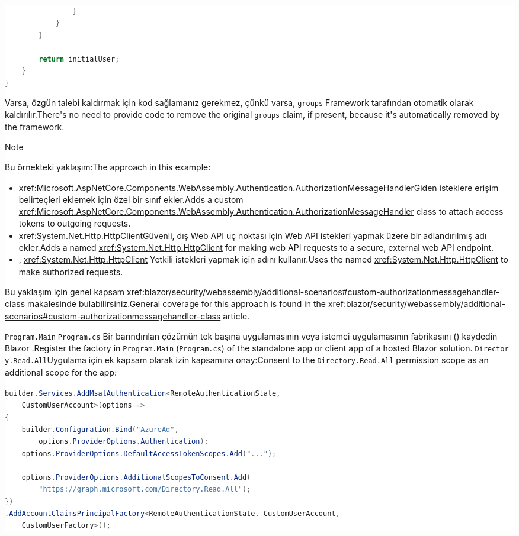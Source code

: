 ```csharp
                }
            }
        }

        return initialUser;
    }
}
```

<span data-ttu-id="c48de-150">Varsa, özgün talebi kaldırmak için kod sağlamanız gerekmez, çünkü varsa, `groups` Framework tarafından otomatik olarak kaldırılır.</span><span class="sxs-lookup"><span data-stu-id="c48de-150">There's no need to provide code to remove the original `groups` claim, if present, because it's automatically removed by the framework.</span></span>

> [!NOTE]
> <span data-ttu-id="c48de-151">Bu örnekteki yaklaşım:</span><span class="sxs-lookup"><span data-stu-id="c48de-151">The approach in this example:</span></span>
>
> * <span data-ttu-id="c48de-152"><xref:Microsoft.AspNetCore.Components.WebAssembly.Authentication.AuthorizationMessageHandler>Giden isteklere erişim belirteçleri eklemek için özel bir sınıf ekler.</span><span class="sxs-lookup"><span data-stu-id="c48de-152">Adds a custom <xref:Microsoft.AspNetCore.Components.WebAssembly.Authentication.AuthorizationMessageHandler> class to attach access tokens to outgoing requests.</span></span>
> * <span data-ttu-id="c48de-153"><xref:System.Net.Http.HttpClient>Güvenli, dış Web API uç noktası için Web API istekleri yapmak üzere bir adlandırılmış adı ekler.</span><span class="sxs-lookup"><span data-stu-id="c48de-153">Adds a named <xref:System.Net.Http.HttpClient> for making web API requests to a secure, external web API endpoint.</span></span>
> * <span data-ttu-id="c48de-154">, <xref:System.Net.Http.HttpClient> Yetkili istekleri yapmak için adını kullanır.</span><span class="sxs-lookup"><span data-stu-id="c48de-154">Uses the named <xref:System.Net.Http.HttpClient> to make authorized requests.</span></span>
>
> <span data-ttu-id="c48de-155">Bu yaklaşım için genel kapsam <xref:blazor/security/webassembly/additional-scenarios#custom-authorizationmessagehandler-class> makalesinde bulabilirsiniz.</span><span class="sxs-lookup"><span data-stu-id="c48de-155">General coverage for this approach is found in the <xref:blazor/security/webassembly/additional-scenarios#custom-authorizationmessagehandler-class> article.</span></span>

<span data-ttu-id="c48de-156">`Program.Main` `Program.cs` Bir barındırılan çözümün tek başına uygulamasının veya istemci uygulamasının fabrikasını () kaydedin Blazor .</span><span class="sxs-lookup"><span data-stu-id="c48de-156">Register the factory in `Program.Main` (`Program.cs`) of the standalone app or client app of a hosted Blazor solution.</span></span> <span data-ttu-id="c48de-157">`Directory.Read.All`Uygulama için ek kapsam olarak izin kapsamına onay:</span><span class="sxs-lookup"><span data-stu-id="c48de-157">Consent to the `Directory.Read.All` permission scope as an additional scope for the app:</span></span>

```csharp
builder.Services.AddMsalAuthentication<RemoteAuthenticationState, 
    CustomUserAccount>(options =>
{
    builder.Configuration.Bind("AzureAd", 
        options.ProviderOptions.Authentication);
    options.ProviderOptions.DefaultAccessTokenScopes.Add("...");

    options.ProviderOptions.AdditionalScopesToConsent.Add(
        "https://graph.microsoft.com/Directory.Read.All");
})
.AddAccountClaimsPrincipalFactory<RemoteAuthenticationState, CustomUserAccount, 
    CustomUserFactory>();
```
